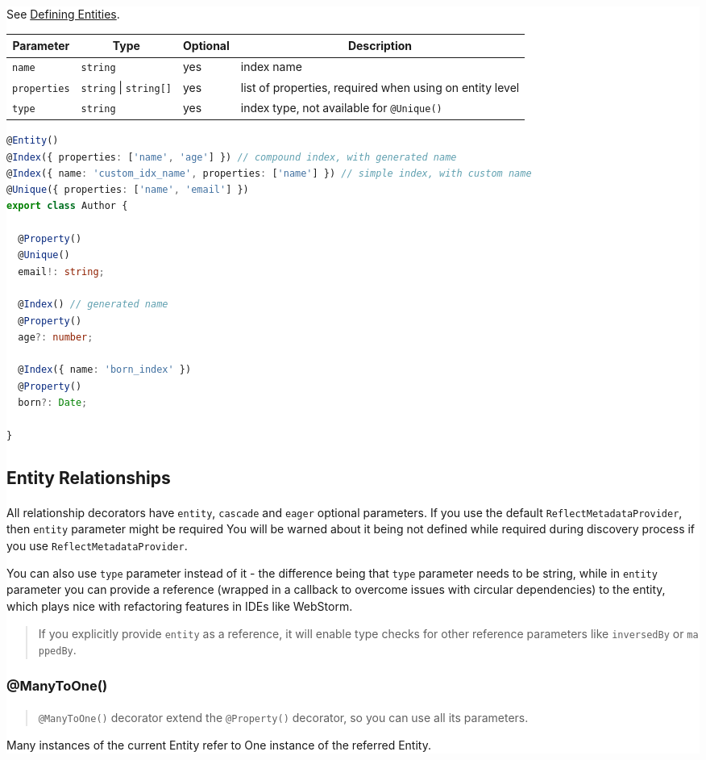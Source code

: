 See [Defining Entities](defining-entities.md#indexes).

| Parameter    | Type     | Optional | Description |
|--------------|----------|----------|-------------|
| `name`       | `string` | yes      | index name  |
| `properties` | `string` &#124; `string[]` | yes | list of properties, required when using on entity level |
| `type`       | `string` | yes      | index type, not available for `@Unique()` |

```typescript
@Entity()
@Index({ properties: ['name', 'age'] }) // compound index, with generated name
@Index({ name: 'custom_idx_name', properties: ['name'] }) // simple index, with custom name
@Unique({ properties: ['name', 'email'] })
export class Author {

  @Property()
  @Unique()
  email!: string;

  @Index() // generated name
  @Property()
  age?: number;

  @Index({ name: 'born_index' })
  @Property()
  born?: Date;

}
```

## Entity Relationships

All relationship decorators have `entity`, `cascade` and `eager` optional parameters. 
If you use the default `ReflectMetadataProvider`, then `entity` parameter might be required 
You will be warned about it being not defined while required during discovery process if you 
use `ReflectMetadataProvider`. 

You can also use `type` parameter instead of it - the difference being that `type` parameter
needs to be string, while in `entity` parameter you can provide a reference (wrapped in 
a callback to overcome issues with circular dependencies) to the entity, which plays nice 
with refactoring features in IDEs like WebStorm. 

> If you explicitly provide `entity` as a reference, it will enable type checks for other
> reference parameters like `inversedBy` or `mappedBy`.

### @ManyToOne()

> `@ManyToOne()` decorator extend the `@Property()` decorator, so you can use all 
> its parameters.

Many instances of the current Entity refer to One instance of the referred Entity.
